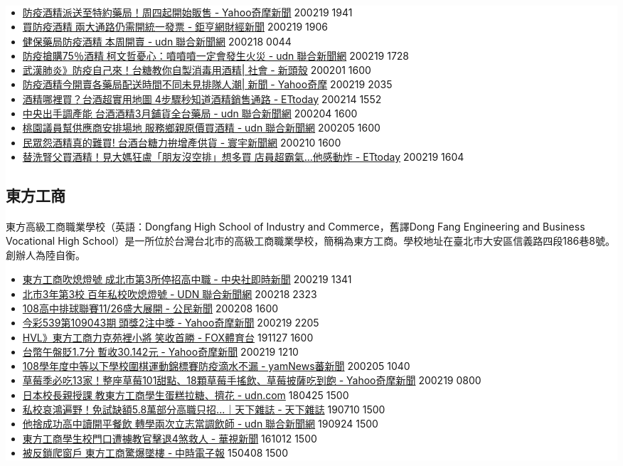 - [防疫酒精派送至特約藥局！周四起開始販售 - Yahoo奇摩新聞](https://tw.news.yahoo.com/video/%E9%98%B2%E7%96%AB%E9%85%92%E7%B2%BE%E6%B4%BE%E9%80%81%E8%87%B3%E7%89%B9%E7%B4%84%E8%97%A5%E5%B1%80-%E5%91%A8%E5%9B%9B%E8%B5%B7%E9%96%8B%E5%A7%8B%E8%B2%A9%E5%94%AE-114118497.html "防疫酒精派送至特約藥局！周四起開始販售 - Yahoo奇摩新聞") 200219 1941
- [買防疫酒精 兩大通路仍需開統一發票 - 鉅亨網財經新聞](https://m.cnyes.com/news/id/4444440 "買防疫酒精 兩大通路仍需開統一發票 - 鉅亨網財經新聞") 200219 1906
- [健保藥局防疫酒精 本周開賣 - udn 聯合新聞網](https://udn.com/news/story/120958/4351851 "健保藥局防疫酒精 本周開賣 - udn 聯合新聞網") 200218 0044
- [防疫搶購75％酒精 柯文哲憂心：噴噴噴一定會發生火災 - udn 聯合新聞網](https://udn.com/news/story/6656/4356107 "防疫搶購75％酒精 柯文哲憂心：噴噴噴一定會發生火災 - udn 聯合新聞網") 200219 1728
- [武漢肺炎》防疫自己來！台糖教你自製消毒用酒精| 社會 - 新頭殼](https://newtalk.tw/news/view/2020-02-01/360680 "武漢肺炎》防疫自己來！台糖教你自製消毒用酒精| 社會 - 新頭殼") 200201 1600
- [防疫酒精今開賣各藥局配送時間不同未見排隊人潮| 新聞 - Yahoo奇摩](https://tw.mobi.yahoo.com/news/%E9%98%B2%E7%96%AB%E9%85%92%E7%B2%BE%E4%BB%8A%E9%96%8B%E8%B3%A3-%E5%90%84%E8%97%A5%E5%B1%80%E9%85%8D%E9%80%81%E6%99%82%E9%96%93%E4%B8%8D%E5%90%8C-%E6%9C%AA%E8%A6%8B%E6%8E%92%E9%9A%8A%E4%BA%BA%E6%BD%AE-123510844.html "防疫酒精今開賣各藥局配送時間不同未見排隊人潮| 新聞 - Yahoo奇摩") 200219 2035
- [酒精哪裡買？台酒超實用地圖 4步驟秒知道酒精銷售通路 - ETtoday](https://www.ettoday.net/news/20200214/1645670.htm "酒精哪裡買？台酒超實用地圖 4步驟秒知道酒精銷售通路 - ETtoday") 200214 1552
- [中央出手調產能 台酒酒精3月鋪貨全台藥局 - udn 聯合新聞網](https://udn.com/news/story/7238/4321564 "中央出手調產能 台酒酒精3月鋪貨全台藥局 - udn 聯合新聞網") 200204 1600
- [桃園議員幫供應商安排場地 服務鄉親原價買酒精 - udn 聯合新聞網](https://udn.com/news/story/7324/4323031 "桃園議員幫供應商安排場地 服務鄉親原價買酒精 - udn 聯合新聞網") 200205 1600
- [民眾怨酒精真的難買! 台酒台糖力拚增產供貨 - 寰宇新聞網](http://globalnewstv.com.tw/202002/96459/ "民眾怨酒精真的難買! 台酒台糖力拚增產供貨 - 寰宇新聞網") 200210 1600
- [替洗腎父買酒精！見大媽狂盧「朋友沒空排」想多買 店員超霸氣...他感動炸 - ETtoday](https://www.ettoday.net/news/20200219/1649263.htm "替洗腎父買酒精！見大媽狂盧「朋友沒空排」想多買 店員超霸氣...他感動炸 - ETtoday") 200219 1604

## 東方工商

東方高級工商職業學校（英語：Dongfang High School of Industry and Commerce，舊譯Dong Fang Engineering and Business Vocational High School）是一所位於台灣台北市的高級工商職業學校，簡稱為東方工商。學校地址在臺北市大安區信義路四段186巷8號。創辦人為陸自衡。
- [東方工商吹熄燈號 成北市第3所停招高中職 - 中央社即時新聞](https://www.cna.com.tw/news/firstnews/202002190089.aspx "東方工商吹熄燈號 成北市第3所停招高中職 - 中央社即時新聞") 200219 1341
- [北市3年第3校 百年私校吹熄燈號 - UDN 聯合新聞網](https://udn.com/news/story/6885/4354132?from=udn-catebreaknews_ch2 "北市3年第3校 百年私校吹熄燈號 - UDN 聯合新聞網") 200218 2323
- [108高中排球聯賽11/26盛大展開 - 公民新聞](https://www.peopo.org/news/441447 "108高中排球聯賽11/26盛大展開 - 公民新聞") 200208 1600
- [今彩539第109043期 頭獎2注中獎 - Yahoo奇摩新聞](https://tw.news.yahoo.com/%E4%BB%8A%E5%BD%A9539%E7%AC%AC109043%E6%9C%9F-%E9%A0%AD%E7%8D%8E2%E6%B3%A8%E4%B8%AD%E7%8D%8E-140511927.html "今彩539第109043期 頭獎2注中獎 - Yahoo奇摩新聞") 200219 2205
- [HVL》東方工商力克苑裡小將 笑收首勝 - FOX體育台](https://www.foxsports.com.tw/%E5%AD%B8%E7%94%9F%E9%81%8B%E5%8B%95%E8%B3%BD%E4%BA%8B/890443/hvl%E3%80%8B%E6%9D%B1%E6%96%B9%E5%B7%A5%E5%95%86%E5%8A%9B%E5%85%8B%E8%8B%91%E8%A3%A1%E5%B0%8F%E5%B0%87-%E7%AC%91%E6%94%B6%E9%A6%96%E5%8B%9D/ "HVL》東方工商力克苑裡小將 笑收首勝 - FOX體育台") 191127 1600
- [台幣午盤貶1.7分 暫收30.142元 - Yahoo奇摩新聞](https://tw.news.yahoo.com/%E5%8F%B0%E5%B9%A3%E5%8D%88%E7%9B%A4%E8%B2%B61-7%E5%88%86-%E6%9A%AB%E6%94%B630-142%E5%85%83-041019267.html "台幣午盤貶1.7分 暫收30.142元 - Yahoo奇摩新聞") 200219 1210
- [108學年度中等以下學校圍棋運動錦標賽防疫滴水不漏 - yamNews蕃新聞](https://n.yam.com/Article/20200205939968 "108學年度中等以下學校圍棋運動錦標賽防疫滴水不漏 - yamNews蕃新聞") 200205 1040
- [草莓季必吃13家！整座草莓101甜點、18顆草莓手搖飲、草莓披薩吃到飽 - Yahoo奇摩新聞](https://tw.news.yahoo.com/%E8%8D%89%E8%8E%93%E5%AD%A3%E5%BF%85%E5%90%8313%E5%AE%B6-%E6%95%B4%E5%BA%A7%E8%8D%89%E8%8E%93101%E7%94%9C%E9%BB%9E-18%E9%A1%86%E8%8D%89%E8%8E%93%E6%89%8B%E6%90%96%E9%A3%B2-%E8%8D%89%E8%8E%93%E6%8A%AB%E8%96%A9%E5%90%83%E5%88%B0%E9%A3%BD-000000498.html "草莓季必吃13家！整座草莓101甜點、18顆草莓手搖飲、草莓披薩吃到飽 - Yahoo奇摩新聞") 200219 0800
- [日本校長親授課 教東方工商學生蛋糕拉糖、擠花 - udn.com](https://udn.com/news/story/7323/3107323 "日本校長親授課 教東方工商學生蛋糕拉糖、擠花 - udn.com") 180425 1500
- [私校哀鴻遍野！免試缺額5.8萬部分高職只招...｜天下雜誌 - 天下雜誌](https://www.cw.com.tw/article/article.action?id=5095952 "私校哀鴻遍野！免試缺額5.8萬部分高職只招...｜天下雜誌 - 天下雜誌") 190710 1500
- [他捨成功高中讀開平餐飲 轉學兩次立志當調飲師 - udn 聯合新聞網](https://udn.com/news/story/7270/4065707 "他捨成功高中讀開平餐飲 轉學兩次立志當調飲師 - udn 聯合新聞網") 190924 1500
- [東方工商學生校門口遭擄教官擊退4煞救人 - 華視新聞](https://news.cts.com.tw/cts/society/201610/201610121808057.html "東方工商學生校門口遭擄教官擊退4煞救人 - 華視新聞") 161012 1500
- [被反鎖爬窗戶 東方工商驚爆墜樓 - 中時電子報](https://www.chinatimes.com/realtimenews/20150408004345-260402 "被反鎖爬窗戶 東方工商驚爆墜樓 - 中時電子報") 150408 1500